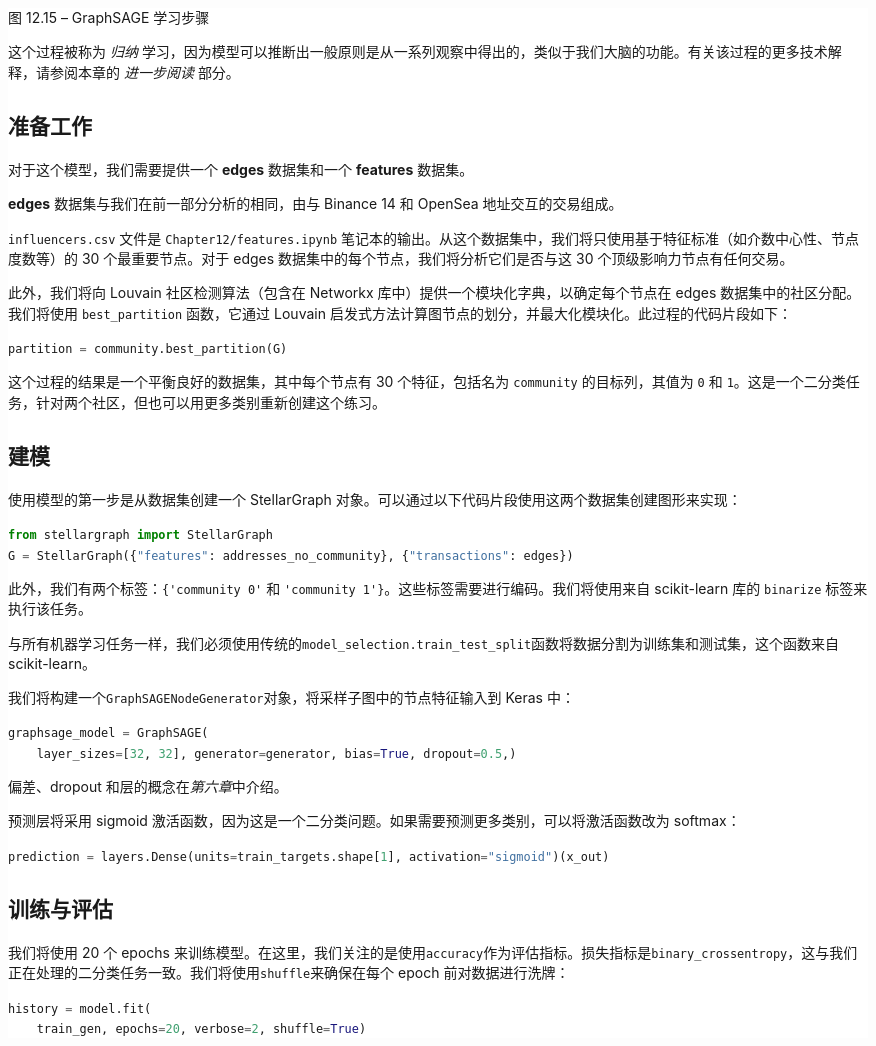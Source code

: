 图 12.15 – GraphSAGE 学习步骤

这个过程被称为 *归纳* 学习，因为模型可以推断出一般原则是从一系列观察中得出的，类似于我们大脑的功能。有关该过程的更多技术解释，请参阅本章的 *进一步阅读* 部分。

## 准备工作

对于这个模型，我们需要提供一个 **edges** 数据集和一个 **features** 数据集。

**edges** 数据集与我们在前一部分分析的相同，由与 Binance 14 和 OpenSea 地址交互的交易组成。

`influencers.csv` 文件是 `Chapter12/features.ipynb` 笔记本的输出。从这个数据集中，我们将只使用基于特征标准（如介数中心性、节点度数等）的 30 个最重要节点。对于 edges 数据集中的每个节点，我们将分析它们是否与这 30 个顶级影响力节点有任何交易。

此外，我们将向 Louvain 社区检测算法（包含在 Networkx 库中）提供一个模块化字典，以确定每个节点在 edges 数据集中的社区分配。我们将使用 `best_partition` 函数，它通过 Louvain 启发式方法计算图节点的划分，并最大化模块化。此过程的代码片段如下：

```py
partition = community.best_partition(G)
```

这个过程的结果是一个平衡良好的数据集，其中每个节点有 30 个特征，包括名为 `community` 的目标列，其值为 `0` 和 `1`。这是一个二分类任务，针对两个社区，但也可以用更多类别重新创建这个练习。

## 建模

使用模型的第一步是从数据集创建一个 StellarGraph 对象。可以通过以下代码片段使用这两个数据集创建图形来实现：

```py
from stellargraph import StellarGraph
G = StellarGraph({"features": addresses_no_community}, {"transactions": edges})
```

此外，我们有两个标签：`{'community 0'` 和 `'community 1'}`。这些标签需要进行编码。我们将使用来自 scikit-learn 库的 `binarize` 标签来执行该任务。

与所有机器学习任务一样，我们必须使用传统的`model_selection.train_test_split`函数将数据分割为训练集和测试集，这个函数来自 scikit-learn。

我们将构建一个`GraphSAGENodeGenerator`对象，将采样子图中的节点特征输入到 Keras 中：

```py
graphsage_model = GraphSAGE(
    layer_sizes=[32, 32], generator=generator, bias=True, dropout=0.5,)
```

偏差、dropout 和层的概念在*第六章*中介绍。

预测层将采用 sigmoid 激活函数，因为这是一个二分类问题。如果需要预测更多类别，可以将激活函数改为 softmax：

```py
prediction = layers.Dense(units=train_targets.shape[1], activation="sigmoid")(x_out)
```

## 训练与评估

我们将使用 20 个 epochs 来训练模型。在这里，我们关注的是使用`accuracy`作为评估指标。损失指标是`binary_crossentropy`，这与我们正在处理的二分类任务一致。我们将使用`shuffle`来确保在每个 epoch 前对数据进行洗牌：

```py
history = model.fit(
    train_gen, epochs=20, verbose=2, shuffle=True)
```
